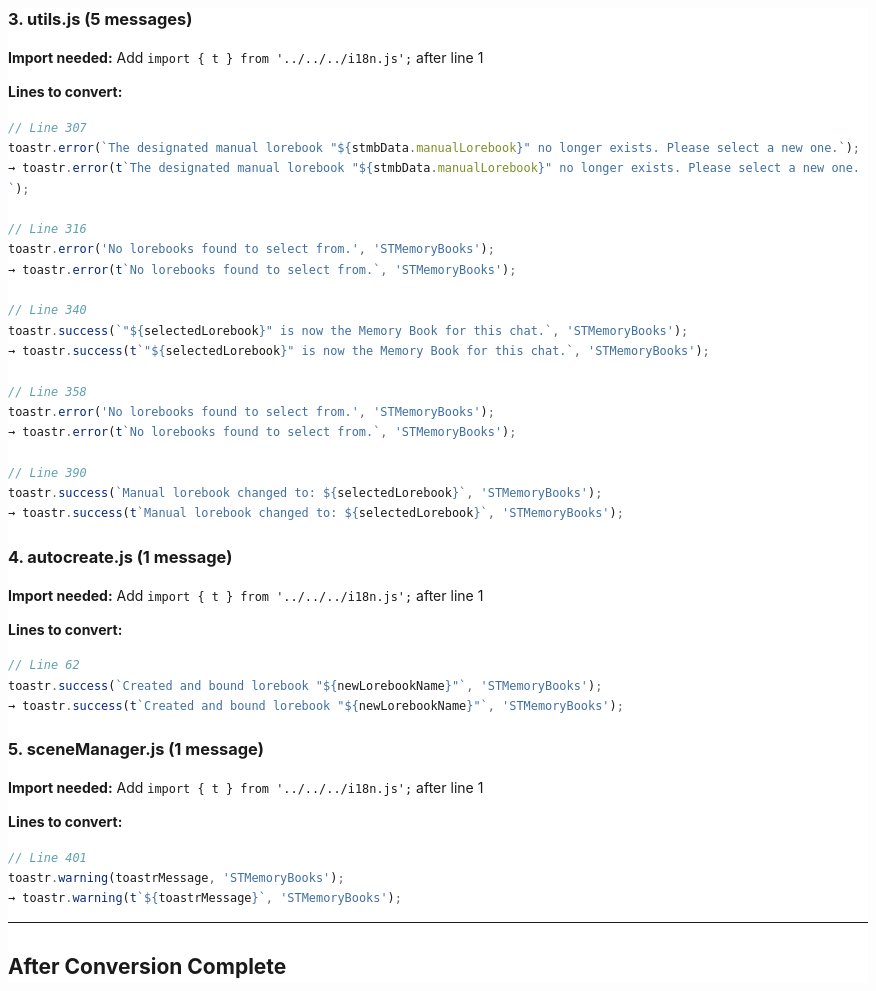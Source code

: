 ### 3. utils.js (5 messages)
**Import needed:** Add `import { t } from '../../../i18n.js';` after line 1

**Lines to convert:**
```javascript
// Line 307
toastr.error(`The designated manual lorebook "${stmbData.manualLorebook}" no longer exists. Please select a new one.`);
→ toastr.error(t`The designated manual lorebook "${stmbData.manualLorebook}" no longer exists. Please select a new one.`);

// Line 316
toastr.error('No lorebooks found to select from.', 'STMemoryBooks');
→ toastr.error(t`No lorebooks found to select from.`, 'STMemoryBooks');

// Line 340
toastr.success(`"${selectedLorebook}" is now the Memory Book for this chat.`, 'STMemoryBooks');
→ toastr.success(t`"${selectedLorebook}" is now the Memory Book for this chat.`, 'STMemoryBooks');

// Line 358
toastr.error('No lorebooks found to select from.', 'STMemoryBooks');
→ toastr.error(t`No lorebooks found to select from.`, 'STMemoryBooks');

// Line 390
toastr.success(`Manual lorebook changed to: ${selectedLorebook}`, 'STMemoryBooks');
→ toastr.success(t`Manual lorebook changed to: ${selectedLorebook}`, 'STMemoryBooks');
```

### 4. autocreate.js (1 message)
**Import needed:** Add `import { t } from '../../../i18n.js';` after line 1

**Lines to convert:**
```javascript
// Line 62
toastr.success(`Created and bound lorebook "${newLorebookName}"`, 'STMemoryBooks');
→ toastr.success(t`Created and bound lorebook "${newLorebookName}"`, 'STMemoryBooks');
```

### 5. sceneManager.js (1 message)
**Import needed:** Add `import { t } from '../../../i18n.js';` after line 1

**Lines to convert:**
```javascript
// Line 401
toastr.warning(toastrMessage, 'STMemoryBooks');
→ toastr.warning(t`${toastrMessage}`, 'STMemoryBooks');
```

---

## After Conversion Complete
